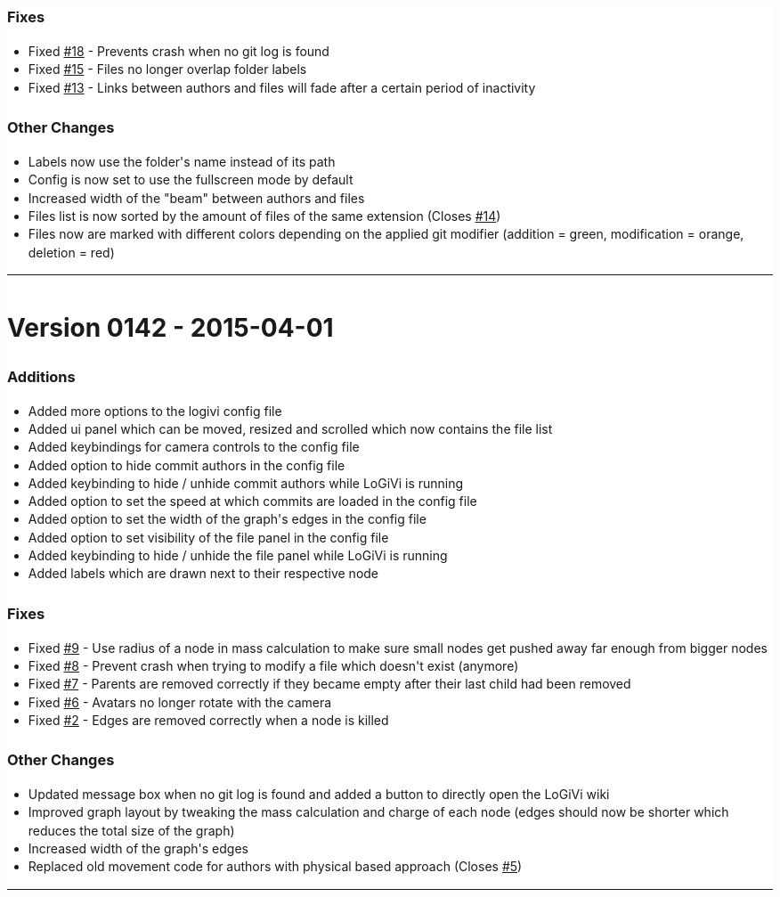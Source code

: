 ### Fixes
- Fixed [#18](https://github.com/rm-code/logivi/issues/18) - Prevents crash when no git log is found
- Fixed [#15](https://github.com/rm-code/logivi/issues/15) - Files no longer overlap folder labels
- Fixed [#13](https://github.com/rm-code/logivi/issues/13) - Links between authors and files will fade after a certain period of inactivity

### Other Changes
- Labels now use the folder's name instead of its path
- Config is now set to use the fullscreen mode by default
- Increased width of the "beam" between authors and files
- Files list is now sorted by the amount of files of the same extension (Closes [#14](https://github.com/rm-code/logivi/issues/14))
- Files now are marked with different colors depending on the applied git modifier (addition = green, modification = orange, deletion = red)

---

# Version 0142 - 2015-04-01

### Additions
- Added more options to the logivi config file
- Added ui panel which can be moved, resized and scrolled which now contains the file list
- Added keybindings for camera controls to the config file
- Added option to hide commit authors in the config file
- Added keybinding to hide / unhide commit authors while LoGiVi is running
- Added option to set the speed at which commits are loaded in the config file
- Added option to set the width of the graph's edges in the config file
- Added option to set visibility of the file panel in the config file
- Added keybinding to hide / unhide the file panel while LoGiVi is running
- Added labels which are drawn next to their respective node

### Fixes
- Fixed [#9](https://github.com/rm-code/logivi/issues/9) - Use radius of a node in mass calculation to make sure small nodes get pushed away far enough from bigger nodes
- Fixed [#8](https://github.com/rm-code/logivi/issues/8) - Prevent crash when trying to modify a file which doesn't exist (anymore)
- Fixed [#7](https://github.com/rm-code/logivi/issues/7) - Parents are removed correctly if they became empty after their last child had been removed
- Fixed [#6](https://github.com/rm-code/logivi/issues/6) - Avatars no longer rotate with the camera
- Fixed [#2](https://github.com/rm-code/logivi/issues/2) - Edges are removed correctly when a node is killed

### Other Changes
- Updated message box when no git log is found and added a button to directly open the LoGiVi wiki
- Improved graph layout by tweaking the mass calculation and charge of each node (edges should now be shorter which reduces the total size of the graph)
- Increased width of the graph's edges
- Replaced old movement code for authors with physical based approach (Closes [#5](https://github.com/rm-code/logivi/issues/5))

---